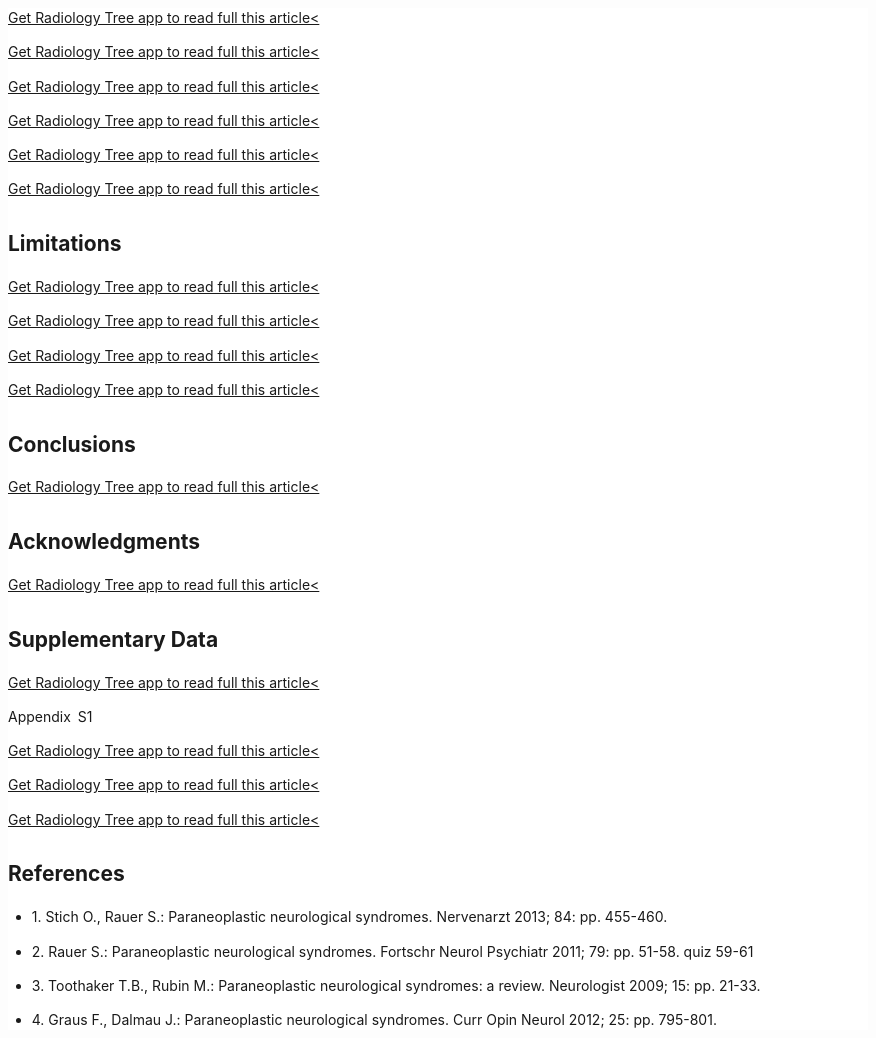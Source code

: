 [Get Radiology Tree app to read full this article<](https://clinicalpub.com/app)

[Get Radiology Tree app to read full this article<](https://clinicalpub.com/app)

[Get Radiology Tree app to read full this article<](https://clinicalpub.com/app)

[Get Radiology Tree app to read full this article<](https://clinicalpub.com/app)

[Get Radiology Tree app to read full this article<](https://clinicalpub.com/app)

[Get Radiology Tree app to read full this article<](https://clinicalpub.com/app)

## Limitations

[Get Radiology Tree app to read full this article<](https://clinicalpub.com/app)

[Get Radiology Tree app to read full this article<](https://clinicalpub.com/app)

[Get Radiology Tree app to read full this article<](https://clinicalpub.com/app)

[Get Radiology Tree app to read full this article<](https://clinicalpub.com/app)

## Conclusions

[Get Radiology Tree app to read full this article<](https://clinicalpub.com/app)

## Acknowledgments

[Get Radiology Tree app to read full this article<](https://clinicalpub.com/app)

## Supplementary Data

[Get Radiology Tree app to read full this article<](https://clinicalpub.com/app)

Appendix S1

[Get Radiology Tree app to read full this article<](https://clinicalpub.com/app)

[Get Radiology Tree app to read full this article<](https://clinicalpub.com/app)

[Get Radiology Tree app to read full this article<](https://clinicalpub.com/app)

## References

- 1\. Stich O., Rauer S.: Paraneoplastic neurological syndromes. Nervenarzt 2013; 84: pp. 455-460.


- 2\. Rauer S.: Paraneoplastic neurological syndromes. Fortschr Neurol Psychiatr 2011; 79: pp. 51-58. quiz 59-61


- 3\. Toothaker T.B., Rubin M.: Paraneoplastic neurological syndromes: a review. Neurologist 2009; 15: pp. 21-33.


- 4\. Graus F., Dalmau J.: Paraneoplastic neurological syndromes. Curr Opin Neurol 2012; 25: pp. 795-801.

